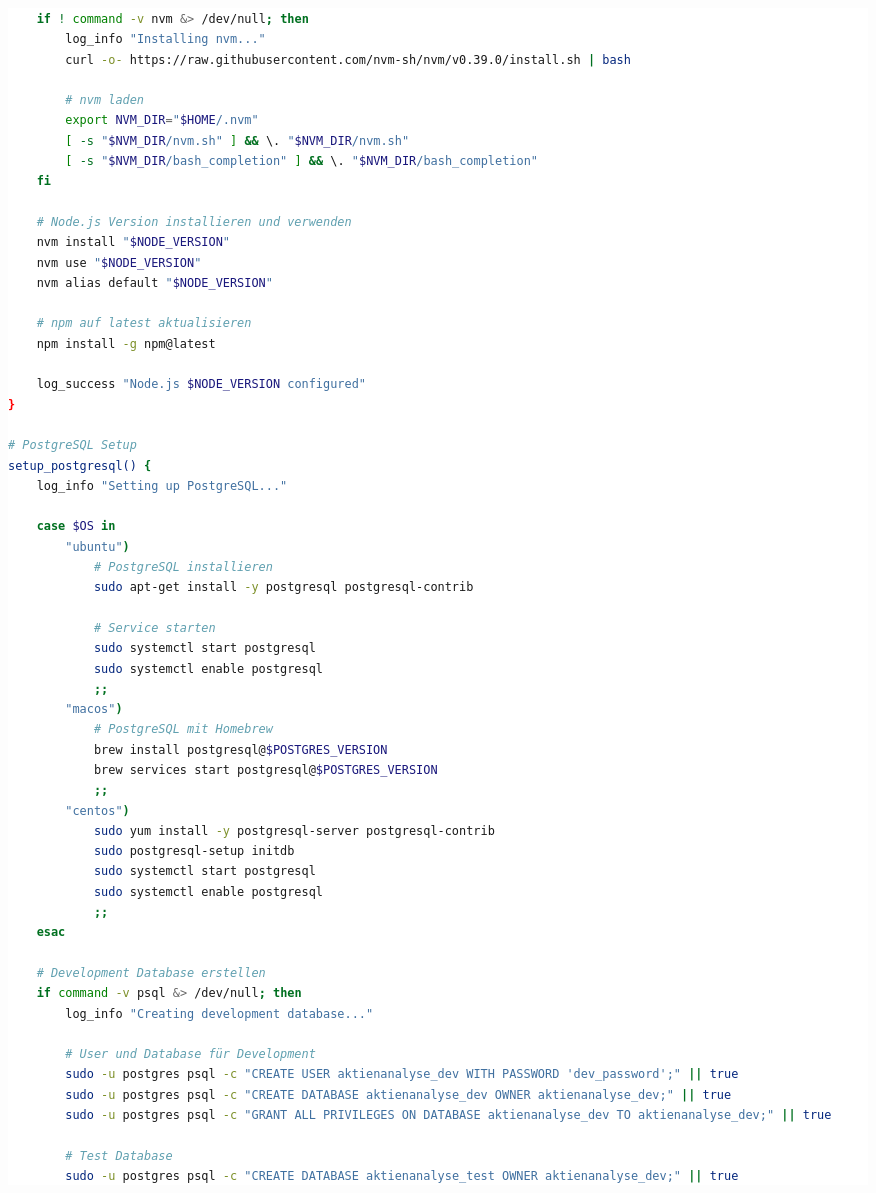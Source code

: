 ```bash
    if ! command -v nvm &> /dev/null; then
        log_info "Installing nvm..."
        curl -o- https://raw.githubusercontent.com/nvm-sh/nvm/v0.39.0/install.sh | bash
        
        # nvm laden
        export NVM_DIR="$HOME/.nvm"
        [ -s "$NVM_DIR/nvm.sh" ] && \. "$NVM_DIR/nvm.sh"
        [ -s "$NVM_DIR/bash_completion" ] && \. "$NVM_DIR/bash_completion"
    fi
    
    # Node.js Version installieren und verwenden
    nvm install "$NODE_VERSION"
    nvm use "$NODE_VERSION"
    nvm alias default "$NODE_VERSION"
    
    # npm auf latest aktualisieren
    npm install -g npm@latest
    
    log_success "Node.js $NODE_VERSION configured"
}

# PostgreSQL Setup
setup_postgresql() {
    log_info "Setting up PostgreSQL..."
    
    case $OS in
        "ubuntu")
            # PostgreSQL installieren
            sudo apt-get install -y postgresql postgresql-contrib
            
            # Service starten
            sudo systemctl start postgresql
            sudo systemctl enable postgresql
            ;;
        "macos")
            # PostgreSQL mit Homebrew
            brew install postgresql@$POSTGRES_VERSION
            brew services start postgresql@$POSTGRES_VERSION
            ;;
        "centos")
            sudo yum install -y postgresql-server postgresql-contrib
            sudo postgresql-setup initdb
            sudo systemctl start postgresql
            sudo systemctl enable postgresql
            ;;
    esac
    
    # Development Database erstellen
    if command -v psql &> /dev/null; then
        log_info "Creating development database..."
        
        # User und Database für Development
        sudo -u postgres psql -c "CREATE USER aktienanalyse_dev WITH PASSWORD 'dev_password';" || true
        sudo -u postgres psql -c "CREATE DATABASE aktienanalyse_dev OWNER aktienanalyse_dev;" || true
        sudo -u postgres psql -c "GRANT ALL PRIVILEGES ON DATABASE aktienanalyse_dev TO aktienanalyse_dev;" || true
        
        # Test Database
        sudo -u postgres psql -c "CREATE DATABASE aktienanalyse_test OWNER aktienanalyse_dev;" || true
```